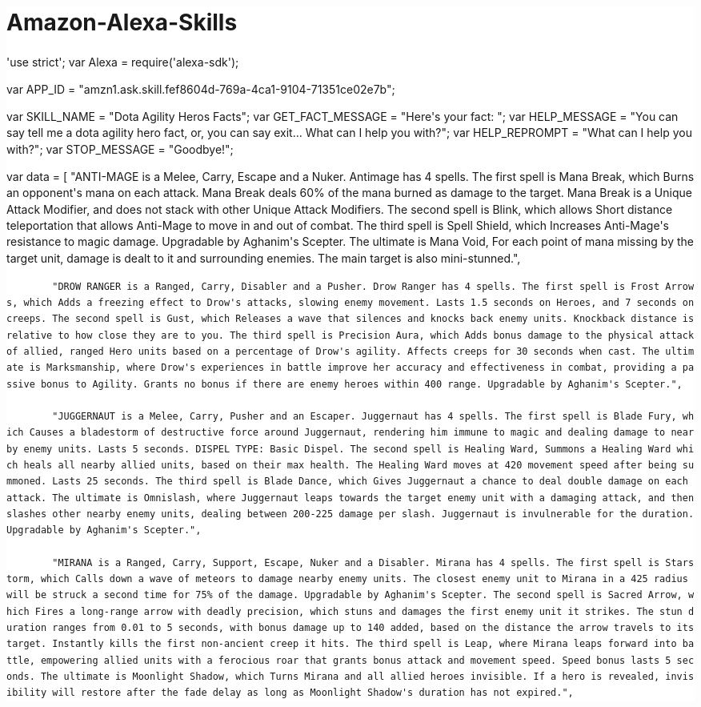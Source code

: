 # Amazon-Alexa-Skills
'use strict';
var Alexa = require('alexa-sdk');

var APP_ID = "amzn1.ask.skill.fef8604d-769a-4ca1-9104-71351ce02e7b";

var SKILL_NAME = "Dota Agility Heros Facts";
var GET_FACT_MESSAGE = "Here's your fact: ";
var HELP_MESSAGE = "You can say tell me a dota agility hero fact, or, you can say exit... What can I help you with?";
var HELP_REPROMPT = "What can I help you with?";
var STOP_MESSAGE = "Goodbye!";

var data = [
            "ANTI-MAGE is a Melee, Carry, Escape and a Nuker. Antimage has 4 spells. The first spell is Mana Break, which Burns an opponent's mana on each attack. Mana Break deals 60% of the mana burned as damage to the target. Mana Break is a Unique Attack Modifier, and does not stack with other Unique Attack Modifiers. The second spell is Blink, which allows Short distance teleportation that allows Anti-Mage to move in and out of combat. The third spell is Spell Shield, which Increases Anti-Mage's resistance to magic damage. Upgradable by Aghanim's Scepter. The ultimate is Mana Void, For each point of mana missing by the target unit, damage is dealt to it and surrounding enemies. The main target is also mini-stunned.",

            "DROW RANGER is a Ranged, Carry, Disabler and a Pusher. Drow Ranger has 4 spells. The first spell is Frost Arrows, which Adds a freezing effect to Drow's attacks, slowing enemy movement. Lasts 1.5 seconds on Heroes, and 7 seconds on creeps. The second spell is Gust, which Releases a wave that silences and knocks back enemy units. Knockback distance is relative to how close they are to you. The third spell is Precision Aura, which Adds bonus damage to the physical attack of allied, ranged Hero units based on a percentage of Drow's agility. Affects creeps for 30 seconds when cast. The ultimate is Marksmanship, where Drow's experiences in battle improve her accuracy and effectiveness in combat, providing a passive bonus to Agility. Grants no bonus if there are enemy heroes within 400 range. Upgradable by Aghanim's Scepter.",

            "JUGGERNAUT is a Melee, Carry, Pusher and an Escaper. Juggernaut has 4 spells. The first spell is Blade Fury, which Causes a bladestorm of destructive force around Juggernaut, rendering him immune to magic and dealing damage to nearby enemy units. Lasts 5 seconds. DISPEL TYPE: Basic Dispel. The second spell is Healing Ward, Summons a Healing Ward which heals all nearby allied units, based on their max health. The Healing Ward moves at 420 movement speed after being summoned. Lasts 25 seconds. The third spell is Blade Dance, which Gives Juggernaut a chance to deal double damage on each attack. The ultimate is Omnislash, where Juggernaut leaps towards the target enemy unit with a damaging attack, and then slashes other nearby enemy units, dealing between 200-225 damage per slash. Juggernaut is invulnerable for the duration. Upgradable by Aghanim's Scepter.",

            "MIRANA is a Ranged, Carry, Support, Escape, Nuker and a Disabler. Mirana has 4 spells. The first spell is Starstorm, which Calls down a wave of meteors to damage nearby enemy units. The closest enemy unit to Mirana in a 425 radius will be struck a second time for 75% of the damage. Upgradable by Aghanim's Scepter. The second spell is Sacred Arrow, which Fires a long-range arrow with deadly precision, which stuns and damages the first enemy unit it strikes. The stun duration ranges from 0.01 to 5 seconds, with bonus damage up to 140 added, based on the distance the arrow travels to its target. Instantly kills the first non-ancient creep it hits. The third spell is Leap, where Mirana leaps forward into battle, empowering allied units with a ferocious roar that grants bonus attack and movement speed. Speed bonus lasts 5 seconds. The ultimate is Moonlight Shadow, which Turns Mirana and all allied heroes invisible. If a hero is revealed, invisibility will restore after the fade delay as long as Moonlight Shadow's duration has not expired.",